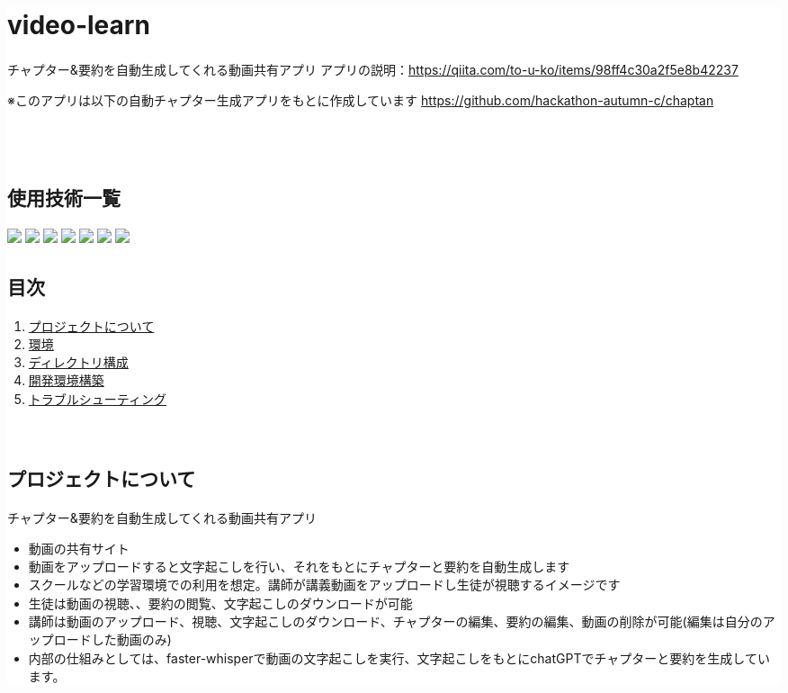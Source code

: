 
# video-learn
チャプター&要約を自動生成してくれる動画共有アプリ
アプリの説明：https://qiita.com/to-u-ko/items/98ff4c30a2f5e8b42237

※このアプリは以下の自動チャプター生成アプリをもとに作成しています
https://github.com/hackathon-autumn-c/chaptan

<br/>
<br/>

## 使用技術一覧



<p style="display: inline">
  
  <img src="https://img.shields.io/badge/-Django-092E20.svg?logo=django&style=for-the-badge">
  
  <img src="https://img.shields.io/badge/-Python-F2C63C.svg?logo=python&style=for-the-badge">
  
  <img src="https://img.shields.io/badge/-Nginx-269539.svg?logo=nginx&style=for-the-badge">
  <img src="https://img.shields.io/badge/-MySQL-4479A1.svg?logo=mysql&style=for-the-badge&logoColor=white">
  <img src="https://img.shields.io/badge/-Redis-FC687D.svg?logo=redis&style=for-the-badge&logoColor=white">

  
  <img src="https://img.shields.io/badge/-Docker-1488C6.svg?logo=docker&style=for-the-badge">
  <img src="https://img.shields.io/badge/-Amazon%20aws-232F3E.svg?logo=amazon-aws&style=for-the-badge">
</p>
<br/>

## 目次

1. [プロジェクトについて](#プロジェクトについて)
2. [環境](#環境)
3. [ディレクトリ構成](#ディレクトリ構成)
4. [開発環境構築](#開発環境構築)
5. [トラブルシューティング](#トラブルシューティング)
<br/>



## プロジェクトについて

チャプター&要約を自動生成してくれる動画共有アプリ



  - 動画の共有サイト
  - 動画をアップロードすると文字起こしを行い、それをもとにチャプターと要約を自動生成します
  - スクールなどの学習環境での利用を想定。講師が講義動画をアップロードし生徒が視聴するイメージです
  - 生徒は動画の視聴、、要約の閲覧、文字起こしのダウンロードが可能
  - 講師は動画のアップロード、視聴、文字起こしのダウンロード、チャプターの編集、要約の編集、動画の削除が可能(編集は自分のアップロードした動画のみ)
  - 内部の仕組みとしては、faster-whisperで動画の文字起こしを実行、文字起こしをもとにchatGPTでチャプターと要約を生成しています。
